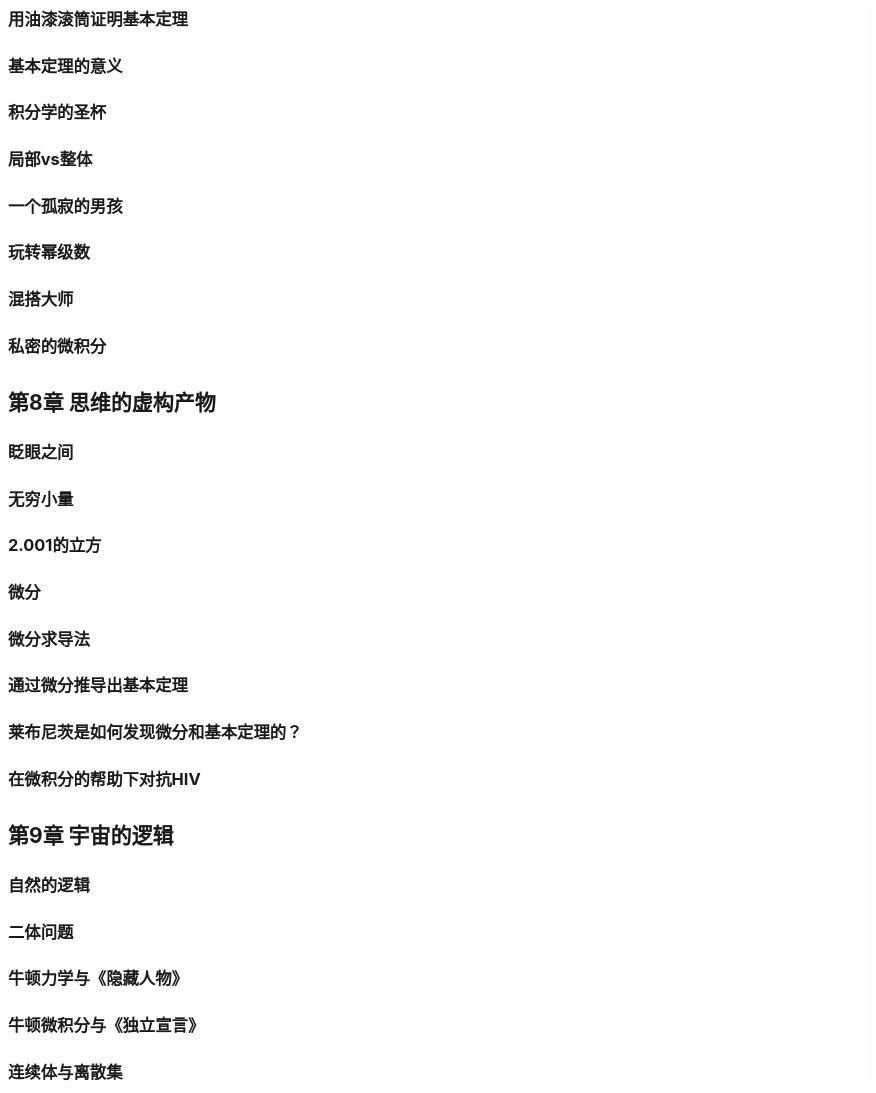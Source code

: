 ### 用油漆滚筒证明基本定理

### 基本定理的意义

### 积分学的圣杯

### 局部vs整体

### 一个孤寂的男孩

### 玩转幂级数

### 混搭大师

### 私密的微积分

## 第8章 思维的虚构产物

### 眨眼之间

### 无穷小量

### 2.001的立方

### 微分

### 微分求导法

### 通过微分推导出基本定理

### 莱布尼茨是如何发现微分和基本定理的？

### 在微积分的帮助下对抗HIV

## 第9章 宇宙的逻辑

### 自然的逻辑

### 二体问题

### 牛顿力学与《隐藏人物》

### 牛顿微积分与《独立宣言》

### 连续体与离散集
